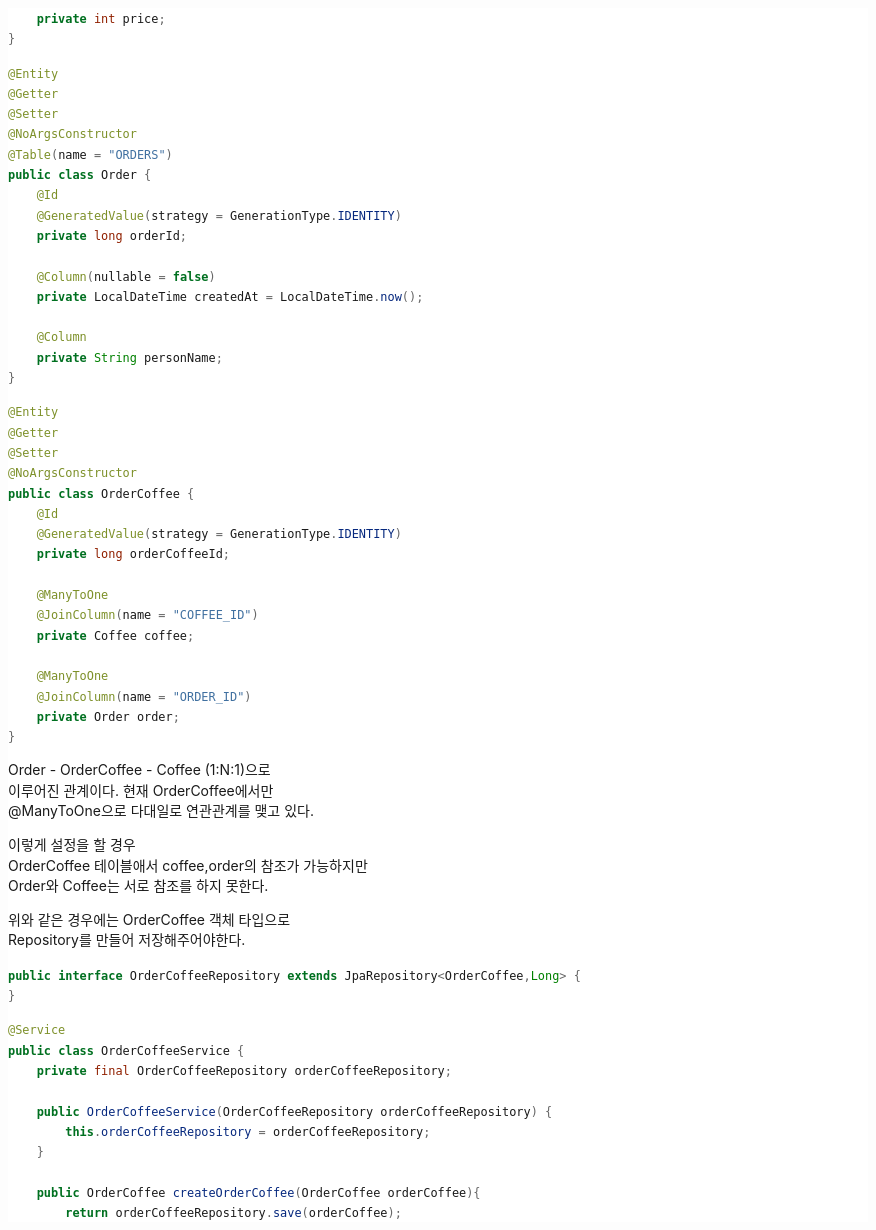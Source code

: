 ```java
    private int price;
}
```
```java
@Entity
@Getter
@Setter
@NoArgsConstructor
@Table(name = "ORDERS")
public class Order {
    @Id
    @GeneratedValue(strategy = GenerationType.IDENTITY)
    private long orderId;

    @Column(nullable = false)
    private LocalDateTime createdAt = LocalDateTime.now();

    @Column
    private String personName;
}
```
```java
@Entity
@Getter
@Setter
@NoArgsConstructor
public class OrderCoffee {
    @Id
    @GeneratedValue(strategy = GenerationType.IDENTITY)
    private long orderCoffeeId;

    @ManyToOne
    @JoinColumn(name = "COFFEE_ID")
    private Coffee coffee;

    @ManyToOne
    @JoinColumn(name = "ORDER_ID")
    private Order order;
}
```
 
Order - OrderCoffee - Coffee (1:N:1)으로  
이루어진 관계이다. 현재 OrderCoffee에서만  
@ManyToOne으로 다대일로 연관관계를 맺고 있다.  

이렇게 설정을 할 경우   
OrderCoffee 테이블애서 coffee,order의 참조가 가능하지만  
Order와 Coffee는 서로 참조를 하지 못한다.  

위와 같은 경우에는 OrderCoffee 객체 타입으로  
Repository를 만들어 저장해주어야한다.
```java
public interface OrderCoffeeRepository extends JpaRepository<OrderCoffee,Long> {
}
```
```java
@Service
public class OrderCoffeeService {
    private final OrderCoffeeRepository orderCoffeeRepository;

    public OrderCoffeeService(OrderCoffeeRepository orderCoffeeRepository) {
        this.orderCoffeeRepository = orderCoffeeRepository;
    }

    public OrderCoffee createOrderCoffee(OrderCoffee orderCoffee){
        return orderCoffeeRepository.save(orderCoffee);
```